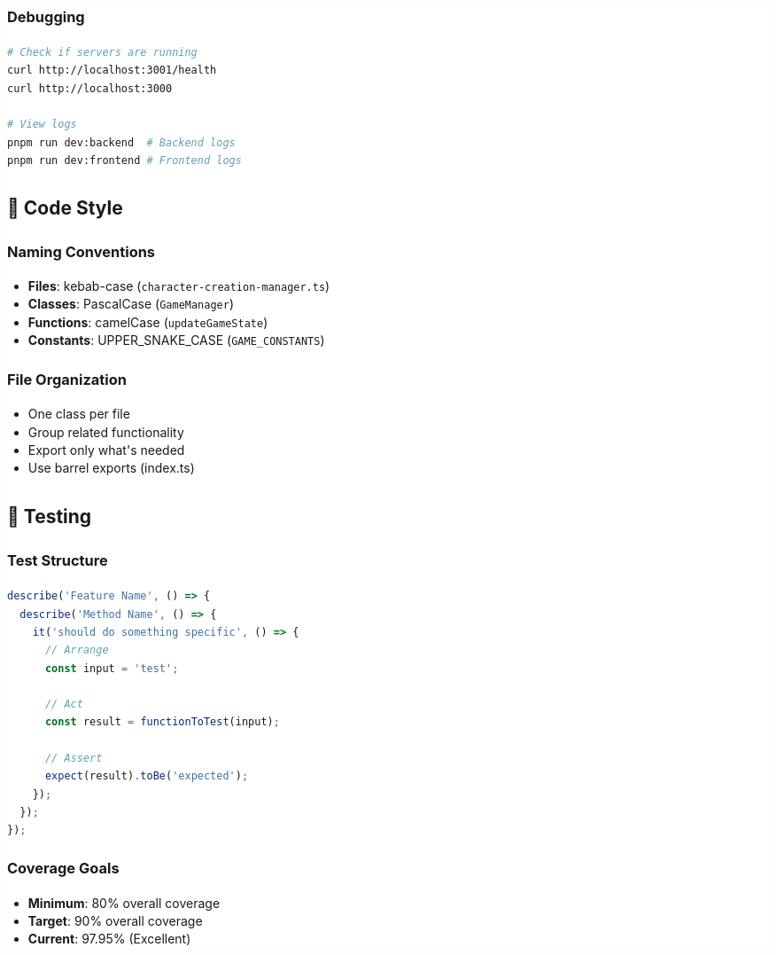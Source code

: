 ### **Debugging**
```bash
# Check if servers are running
curl http://localhost:3001/health
curl http://localhost:3000

# View logs
pnpm run dev:backend  # Backend logs
pnpm run dev:frontend # Frontend logs
```

## 📝 Code Style

### **Naming Conventions**
- **Files**: kebab-case (`character-creation-manager.ts`)
- **Classes**: PascalCase (`GameManager`)
- **Functions**: camelCase (`updateGameState`)
- **Constants**: UPPER_SNAKE_CASE (`GAME_CONSTANTS`)

### **File Organization**
- One class per file
- Group related functionality
- Export only what's needed
- Use barrel exports (index.ts)

## 🧪 Testing

### **Test Structure**
```typescript
describe('Feature Name', () => {
  describe('Method Name', () => {
    it('should do something specific', () => {
      // Arrange
      const input = 'test';
      
      // Act
      const result = functionToTest(input);
      
      // Assert
      expect(result).toBe('expected');
    });
  });
});
```

### **Coverage Goals**
- **Minimum**: 80% overall coverage
- **Target**: 90% overall coverage
- **Current**: 97.95% (Excellent)
